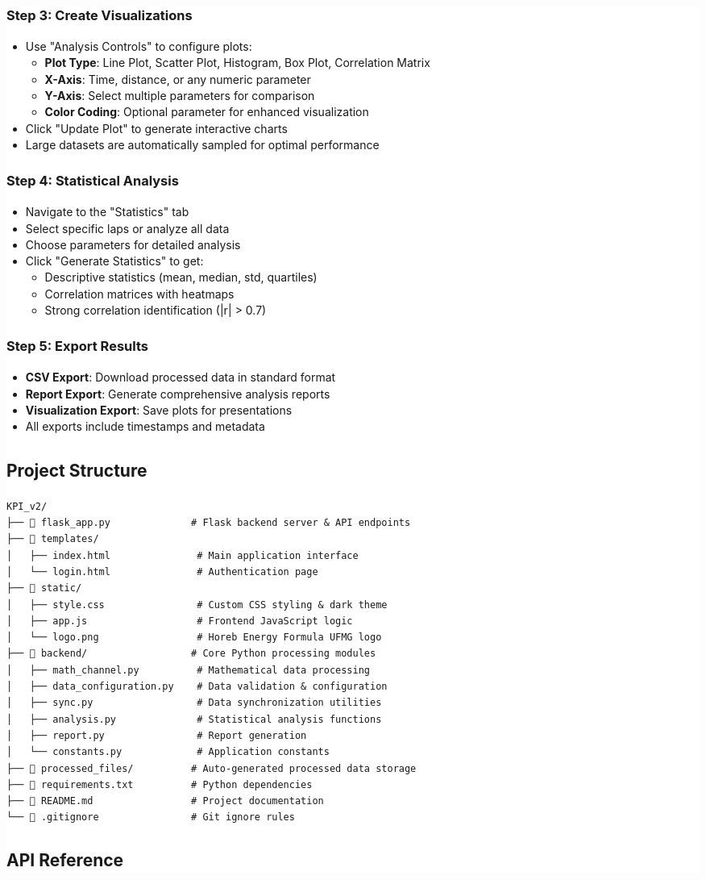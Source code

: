 ### **Step 3: Create Visualizations**
- Use "Analysis Controls" to configure plots:
  - **Plot Type**: Line Plot, Scatter Plot, Histogram, Box Plot, Correlation Matrix
  - **X-Axis**: Time, distance, or any numeric parameter
  - **Y-Axis**: Select multiple parameters for comparison
  - **Color Coding**: Optional parameter for enhanced visualization
- Click "Update Plot" to generate interactive charts
- Large datasets are automatically sampled for optimal performance

### **Step 4: Statistical Analysis**
- Navigate to the "Statistics" tab
- Select specific laps or analyze all data
- Choose parameters for detailed analysis
- Click "Generate Statistics" to get:
  - Descriptive statistics (mean, median, std, quartiles)
  - Correlation matrices with heatmaps
  - Strong correlation identification (|r| > 0.7)

### **Step 5: Export Results**
- **CSV Export**: Download processed data in standard format
- **Report Export**: Generate comprehensive analysis reports
- **Visualization Export**: Save plots for presentations
- All exports include timestamps and metadata

## Project Structure

```
KPI_v2/
├── 📄 flask_app.py              # Flask backend server & API endpoints
├── 📁 templates/
│   ├── index.html               # Main application interface
│   └── login.html               # Authentication page
├── 📁 static/
│   ├── style.css                # Custom CSS styling & dark theme
│   ├── app.js                   # Frontend JavaScript logic
│   └── logo.png                 # Horeb Energy Formula UFMG logo
├── 📁 backend/                  # Core Python processing modules
│   ├── math_channel.py          # Mathematical data processing
│   ├── data_configuration.py    # Data validation & configuration
│   ├── sync.py                  # Data synchronization utilities
│   ├── analysis.py              # Statistical analysis functions
│   ├── report.py                # Report generation
│   └── constants.py             # Application constants
├── 📁 processed_files/          # Auto-generated processed data storage
├── 📄 requirements.txt          # Python dependencies
├── 📄 README.md                 # Project documentation
└── 📄 .gitignore                # Git ignore rules
```

## API Reference
